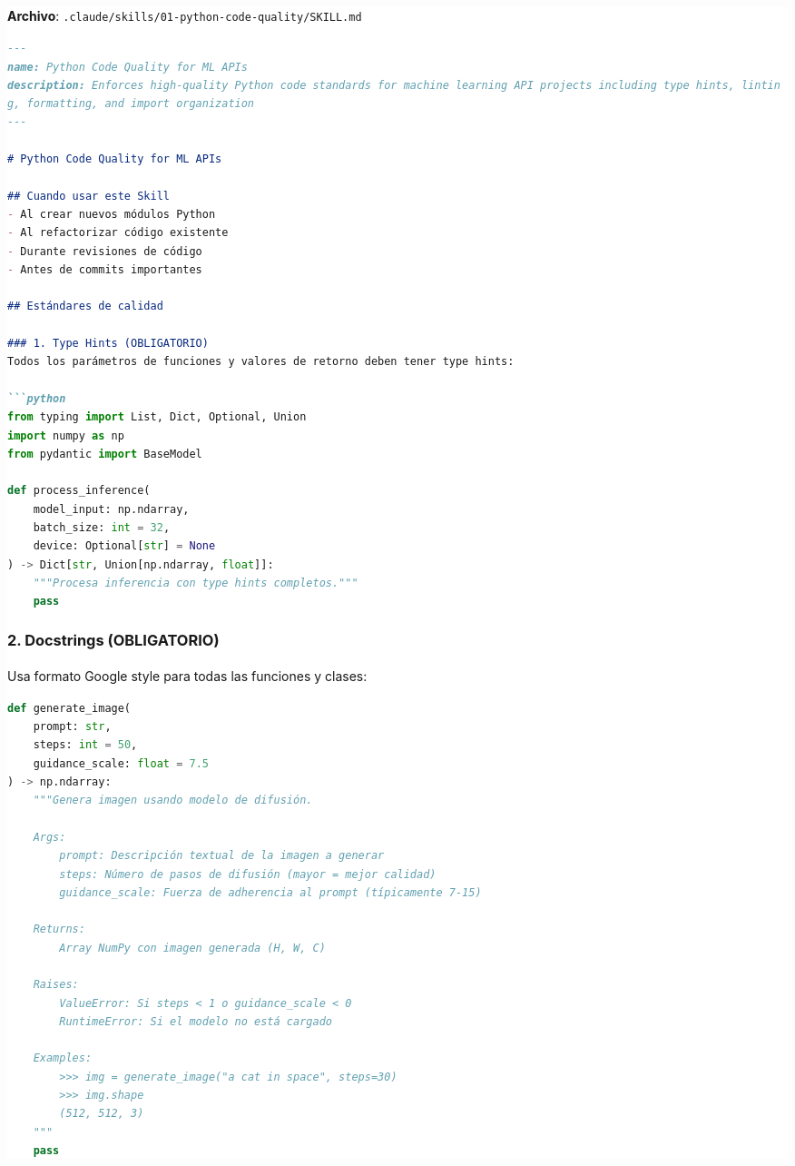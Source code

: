 **Archivo**: `.claude/skills/01-python-code-quality/SKILL.md`

```markdown
---
name: Python Code Quality for ML APIs
description: Enforces high-quality Python code standards for machine learning API projects including type hints, linting, formatting, and import organization
---

# Python Code Quality for ML APIs

## Cuando usar este Skill
- Al crear nuevos módulos Python
- Al refactorizar código existente
- Durante revisiones de código
- Antes de commits importantes

## Estándares de calidad

### 1. Type Hints (OBLIGATORIO)
Todos los parámetros de funciones y valores de retorno deben tener type hints:

```python
from typing import List, Dict, Optional, Union
import numpy as np
from pydantic import BaseModel

def process_inference(
    model_input: np.ndarray,
    batch_size: int = 32,
    device: Optional[str] = None
) -> Dict[str, Union[np.ndarray, float]]:
    """Procesa inferencia con type hints completos."""
    pass
```

### 2. Docstrings (OBLIGATORIO)
Usa formato Google style para todas las funciones y clases:

```python
def generate_image(
    prompt: str,
    steps: int = 50,
    guidance_scale: float = 7.5
) -> np.ndarray:
    """Genera imagen usando modelo de difusión.
    
    Args:
        prompt: Descripción textual de la imagen a generar
        steps: Número de pasos de difusión (mayor = mejor calidad)
        guidance_scale: Fuerza de adherencia al prompt (típicamente 7-15)
    
    Returns:
        Array NumPy con imagen generada (H, W, C)
    
    Raises:
        ValueError: Si steps < 1 o guidance_scale < 0
        RuntimeError: Si el modelo no está cargado
    
    Examples:
        >>> img = generate_image("a cat in space", steps=30)
        >>> img.shape
        (512, 512, 3)
    """
    pass
```